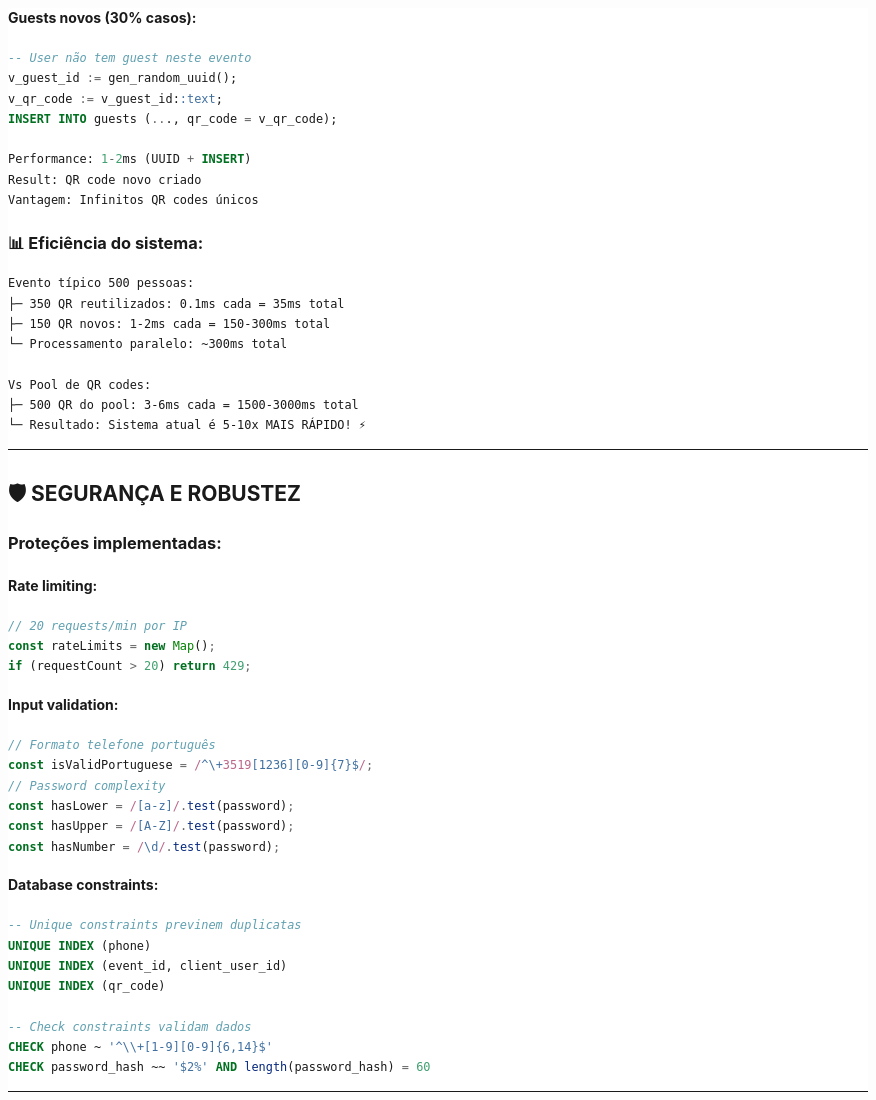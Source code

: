 #### **Guests novos (30% casos):**
```sql
-- User não tem guest neste evento
v_guest_id := gen_random_uuid();
v_qr_code := v_guest_id::text;
INSERT INTO guests (..., qr_code = v_qr_code);

Performance: 1-2ms (UUID + INSERT)
Result: QR code novo criado
Vantagem: Infinitos QR codes únicos
```

### **📊 Eficiência do sistema:**
```
Evento típico 500 pessoas:
├─ 350 QR reutilizados: 0.1ms cada = 35ms total
├─ 150 QR novos: 1-2ms cada = 150-300ms total
└─ Processamento paralelo: ~300ms total

Vs Pool de QR codes:
├─ 500 QR do pool: 3-6ms cada = 1500-3000ms total
└─ Resultado: Sistema atual é 5-10x MAIS RÁPIDO! ⚡
```

---

## 🛡️ SEGURANÇA E ROBUSTEZ

### **Proteções implementadas:**

#### **Rate limiting:**
```javascript
// 20 requests/min por IP
const rateLimits = new Map();
if (requestCount > 20) return 429;
```

#### **Input validation:**
```javascript
// Formato telefone português
const isValidPortuguese = /^\+3519[1236][0-9]{7}$/;
// Password complexity
const hasLower = /[a-z]/.test(password);
const hasUpper = /[A-Z]/.test(password);
const hasNumber = /\d/.test(password);
```

#### **Database constraints:**
```sql
-- Unique constraints previnem duplicatas
UNIQUE INDEX (phone)
UNIQUE INDEX (event_id, client_user_id)
UNIQUE INDEX (qr_code)

-- Check constraints validam dados
CHECK phone ~ '^\\+[1-9][0-9]{6,14}$'
CHECK password_hash ~~ '$2%' AND length(password_hash) = 60
```

---